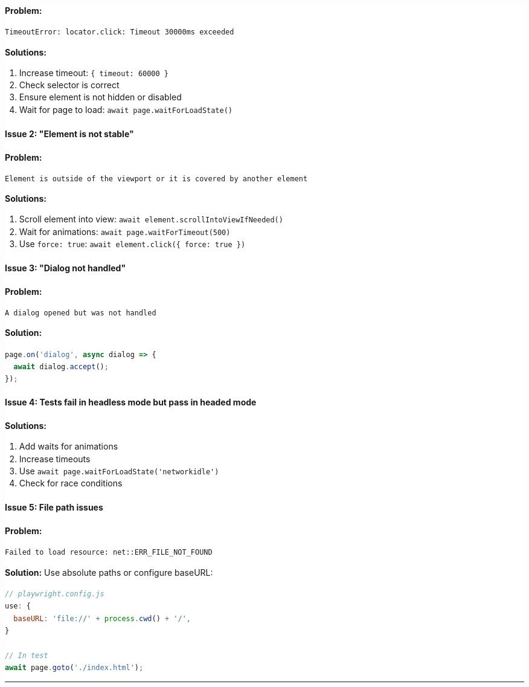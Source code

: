 **Problem:**
```
TimeoutError: locator.click: Timeout 30000ms exceeded
```

**Solutions:**
1. Increase timeout: `{ timeout: 60000 }`
2. Check selector is correct
3. Ensure element is not hidden or disabled
4. Wait for page to load: `await page.waitForLoadState()`

#### Issue 2: "Element is not stable"

**Problem:**
```
Element is outside of the viewport or it is covered by another element
```

**Solutions:**
1. Scroll element into view: `await element.scrollIntoViewIfNeeded()`
2. Wait for animations: `await page.waitForTimeout(500)`
3. Use `force: true`: `await element.click({ force: true })`

#### Issue 3: "Dialog not handled"

**Problem:**
```
A dialog opened but was not handled
```

**Solution:**
```javascript
page.on('dialog', async dialog => {
  await dialog.accept();
});
```

#### Issue 4: Tests fail in headless mode but pass in headed mode

**Solutions:**
1. Add waits for animations
2. Increase timeouts
3. Use `await page.waitForLoadState('networkidle')`
4. Check for race conditions

#### Issue 5: File path issues

**Problem:**
```
Failed to load resource: net::ERR_FILE_NOT_FOUND
```

**Solution:**
Use absolute paths or configure baseURL:
```javascript
// playwright.config.js
use: {
  baseURL: 'file://' + process.cwd() + '/',
}

// In test
await page.goto('./index.html');
```

---